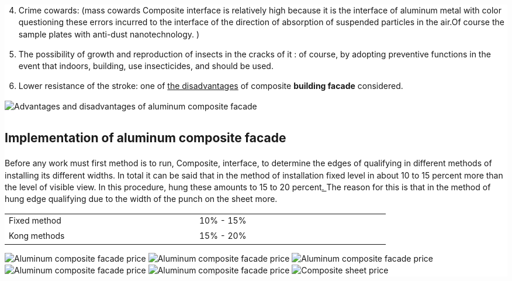 4.  Crime cowards: (mass cowards Composite interface is relatively high because it is the interface of aluminum metal with color questioning these errors incurred to the interface of the direction of absorption of suspended particles in the air.Of course the sample plates with anti-dust nanotechnology. )

5.  The possibility of growth and reproduction of insects in the cracks of it : of course, by adopting preventive functions in the event that indoors, building, use insecticides, and should be used.
6.  Lower resistance of the stroke: one of [the disadvantages](https://composite-isfahan.ir/%d8%a7%d8%ac%d8%b1%d8%a7%db%8c-%d9%86%d9%85%d8%a7%db%8c-%da%a9%d8%a7%d9%85%d9%be%d9%88%d8%b2%db%8c%d8%aa-%d8%b3%d8%a7%d8%ae%d8%aa%d9%85%d8%a7%d9%86-%d8%a7%d8%b5%d9%81%d9%87%d8%a7%d9%86/#%D9%85%D8%B9%D8%A7%DB%8C%D8%A8_%D9%86%D9%85%D8%A7%DB%8C_%DA%A9%D8%A7%D9%85%D9%BE%D9%88%D8%B2%DB%8C%D8%AA) of composite **building facade** considered.

![Advantages and disadvantages of aluminum composite facade](:aluminum-composite-facade-price-7.avif)

<a name="اجرای_کامپوزیت_نما"></a>

<a name="--6"></a>

<a name="implementation-of-aluminum-composite-facade"></a>
## Implementation of aluminum composite facade

Before any work must first method is to run, Composite, interface, to determine the edges of qualifying in different methods of installing its different widths. In total it can be said that in the method of installation fixed level in about 10 to 15 percent more than the level of visible view. In this procedure, hung these amounts to 15 to 20 percent[. ](https://weblogs.asp.net/jeffwids/how-to-quickly-comment-or-uncomment-lines-of-code-in-visual-studio#comment-5743)The reason for this is that in the method of hung edge qualifying due to the width of the punch on the sheet more.

<table width="312">

<tbody>

<tr>

<td width="312">Fixed method</td>

<td width="312">10% - 15%</td>

</tr>

<tr>

<td width="312">Kong methods</td>

<td width="312">15% - 20%</td>

</tr>

</tbody>

</table>

![Aluminum composite facade price](:aluminum-composite-facade-price-8.avif) ![Aluminum composite facade price](:aluminum-composite-facade-price-9.avif) ![Aluminum composite facade price](:aluminum-composite-facade-price-10.avif) ![Aluminum composite facade price](:aluminum-composite-facade-price-11.avif) ![Aluminum composite facade price](:aluminum-composite-facade-price-13.avif) ![Composite sheet price](:composite.avifs)
